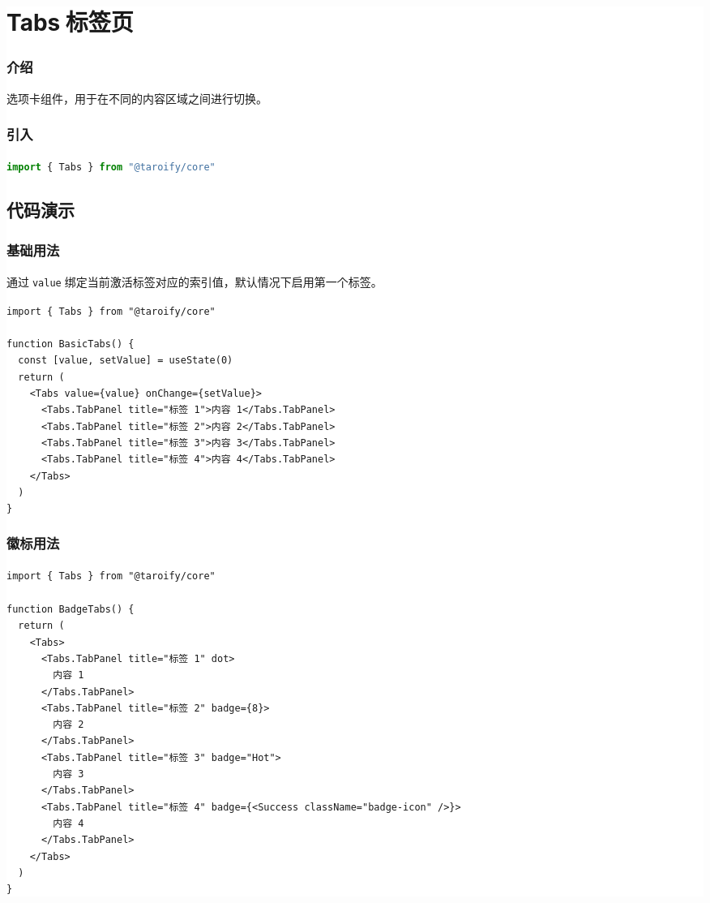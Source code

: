 # Tabs 标签页

### 介绍

选项卡组件，用于在不同的内容区域之间进行切换。

### 引入

```ts
import { Tabs } from "@taroify/core"
```

## 代码演示

### 基础用法

通过 `value` 绑定当前激活标签对应的索引值，默认情况下启用第一个标签。

```tsx
import { Tabs } from "@taroify/core"

function BasicTabs() {
  const [value, setValue] = useState(0)
  return (
    <Tabs value={value} onChange={setValue}>
      <Tabs.TabPanel title="标签 1">内容 1</Tabs.TabPanel>
      <Tabs.TabPanel title="标签 2">内容 2</Tabs.TabPanel>
      <Tabs.TabPanel title="标签 3">内容 3</Tabs.TabPanel>
      <Tabs.TabPanel title="标签 4">内容 4</Tabs.TabPanel>
    </Tabs>
  )
}
```

### 徽标用法

```tsx
import { Tabs } from "@taroify/core"

function BadgeTabs() {
  return (
    <Tabs>
      <Tabs.TabPanel title="标签 1" dot>
        内容 1
      </Tabs.TabPanel>
      <Tabs.TabPanel title="标签 2" badge={8}>
        内容 2
      </Tabs.TabPanel>
      <Tabs.TabPanel title="标签 3" badge="Hot">
        内容 3
      </Tabs.TabPanel>
      <Tabs.TabPanel title="标签 4" badge={<Success className="badge-icon" />}>
        内容 4
      </Tabs.TabPanel>
    </Tabs>
  )
}
```
